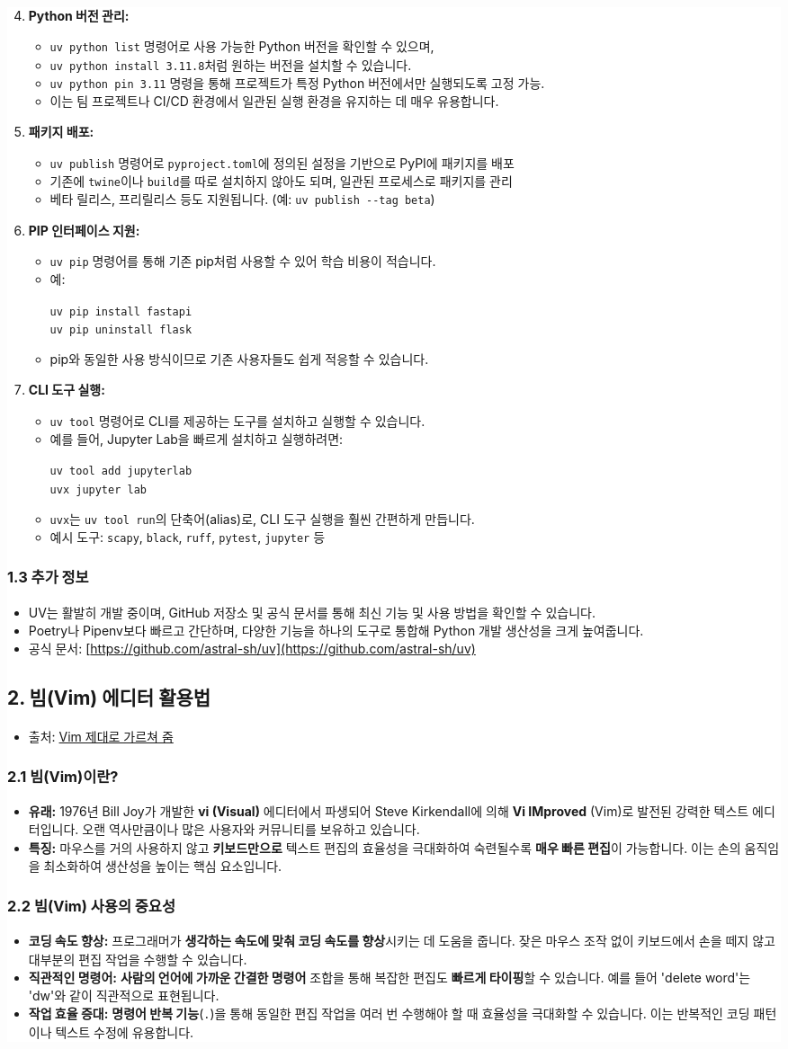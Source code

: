 
4. **Python 버전 관리:**
    * `uv python list` 명령어로 사용 가능한 Python 버전을 확인할 수 있으며,
    * `uv python install 3.11.8`처럼 원하는 버전을 설치할 수 있습니다.
    * `uv python pin 3.11` 명령을 통해 프로젝트가 특정 Python 버전에서만 실행되도록 고정 가능.
    * 이는 팀 프로젝트나 CI/CD 환경에서 일관된 실행 환경을 유지하는 데 매우 유용합니다.

5. **패키지 배포:**
    * `uv publish` 명령어로 `pyproject.toml`에 정의된 설정을 기반으로 PyPI에 패키지를 배포
    * 기존에 `twine`이나 `build`를 따로 설치하지 않아도 되며, 일관된 프로세스로 패키지를 관리
    * 베타 릴리스, 프리릴리스 등도 지원됩니다. (예: `uv publish --tag beta`)

6. **PIP 인터페이스 지원:**
    * `uv pip` 명령어를 통해 기존 pip처럼 사용할 수 있어 학습 비용이 적습니다.
    * 예:
      ```bash
      uv pip install fastapi
      uv pip uninstall flask
      ```
    * pip와 동일한 사용 방식이므로 기존 사용자들도 쉽게 적응할 수 있습니다.

7. **CLI 도구 실행:**
    * `uv tool` 명령어로 CLI를 제공하는 도구를 설치하고 실행할 수 있습니다.
    * 예를 들어, Jupyter Lab을 빠르게 설치하고 실행하려면:
      ```bash
      uv tool add jupyterlab
      uvx jupyter lab
      ```
    * `uvx`는 `uv tool run`의 단축어(alias)로, CLI 도구 실행을 훨씬 간편하게 만듭니다.
    * 예시 도구: `scapy`, `black`, `ruff`, `pytest`, `jupyter` 등

### 1.3 **추가 정보**

* UV는 활발히 개발 중이며, GitHub 저장소 및 공식 문서를 통해 최신 기능 및 사용 방법을 확인할 수 있습니다.
* Poetry나 Pipenv보다 빠르고 간단하며, 다양한 기능을 하나의 도구로 통합해 Python 개발 생산성을 크게 높여줍니다.
* 공식 문서: [https://github.com/astral-sh/uv](https://github.com/astral-sh/uv)



## 2. 빔(Vim) 에디터 활용법
- 출처: [Vim 제대로 가르쳐 줌](https://www.youtube.com/watch?v=cY0JxzENBJg)


### **2.1 빔(Vim)이란?**
* **유래:** 1976년 Bill Joy가 개발한 **vi (Visual)** 에디터에서 파생되어 Steve Kirkendall에 의해 **Vi IMproved** (Vim)로 발전된 강력한 텍스트 에디터입니다. 오랜 역사만큼이나 많은 사용자와 커뮤니티를 보유하고 있습니다.
* **특징:** 마우스를 거의 사용하지 않고 **키보드만으로** 텍스트 편집의 효율성을 극대화하여 숙련될수록 **매우 빠른 편집**이 가능합니다. 이는 손의 움직임을 최소화하여 생산성을 높이는 핵심 요소입니다.

### **2.2 빔(Vim) 사용의 중요성**

* **코딩 속도 향상:** 프로그래머가 **생각하는 속도에 맞춰 코딩 속도를 향상**시키는 데 도움을 줍니다. 잦은 마우스 조작 없이 키보드에서 손을 떼지 않고 대부분의 편집 작업을 수행할 수 있습니다.
* **직관적인 명령어:** **사람의 언어에 가까운 간결한 명령어** 조합을 통해 복잡한 편집도 **빠르게 타이핑**할 수 있습니다. 예를 들어 'delete word'는 'dw'와 같이 직관적으로 표현됩니다.
* **작업 효율 증대:** **명령어 반복 기능**(`.`)을 통해 동일한 편집 작업을 여러 번 수행해야 할 때 효율성을 극대화할 수 있습니다. 이는 반복적인 코딩 패턴이나 텍스트 수정에 유용합니다.
